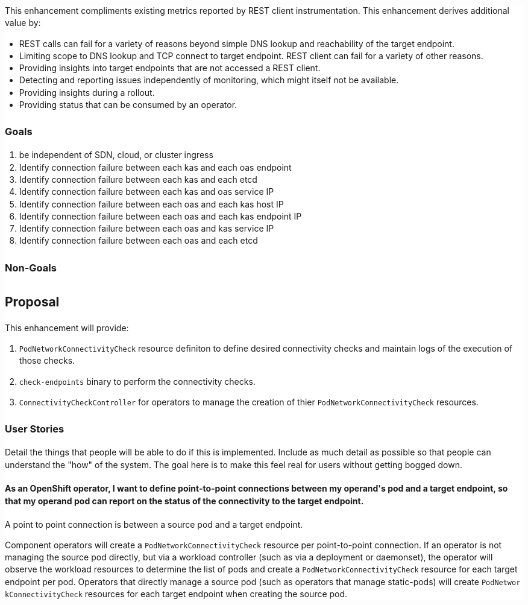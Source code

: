 This enhancement compliments existing metrics reported by REST client instrumentation. This enhancement derives
additional value by:

* REST calls can fail for a variety of reasons beyond simple DNS lookup and reachability of the target endpoint.
* Limiting scope to DNS lookup and TCP connect to target endpoint. REST client can fail for a variety of other reasons.
* Providing insights into target endpoints that are not accessed a REST client.
* Detecting and reporting issues independently of monitoring, which might itself not be available.
* Providing insights during a rollout.
* Providing status that can be consumed by an operator.

### Goals

1. be independent of SDN, cloud, or cluster ingress
2. Identify connection failure between each kas and each oas endpoint
3. Identify connection failure between each kas and each etcd
4. Identify connection failure between each kas and oas service IP
5. Identify connection failure between each oas and each kas host IP
6. Identify connection failure between each oas and each kas endpoint IP
7. Identify connection failure between each oas and kas service IP
8. Identify connection failure between each oas and each etcd

### Non-Goals

## Proposal

This enhancement will provide:

1. `PodNetworkConnectivityCheck` resource definiton to define desired connectivity checks and maintain logs of the execution of those checks.

2. `check-endpoints` binary to perform the connectivity checks.

3. `ConnectivityCheckController` for operators to manage the creation of thier `PodNetworkConnectivityCheck` resources.



### User Stories

Detail the things that people will be able to do if this is implemented.
Include as much detail as possible so that people can understand the "how" of
the system. The goal here is to make this feel real for users without getting
bogged down.

#### As an OpenShift operator, I want to define point-to-point connections between my operand's pod and a target endpoint, so that my operand pod can report on the status of the connectivity to the target endpoint.

A point to point connection is between a source pod and a target endpoint.

Component operators will create a `PodNetworkConnectivityCheck` resource per point-to-point connection. If an operator 
is not managing the source pod directly, but via a workload controller (such as via a deployment or daemonset), the 
operator will observe the workload resources to determine the list of pods and create a `PodNetworkConnectivityCheck` 
resource for each target endpoint per pod. Operators that directly manage a source pod (such as operators that manage 
static-pods) will create `PodNetworkConnectivityCheck` resources for each target endpoint when creating the source pod.
